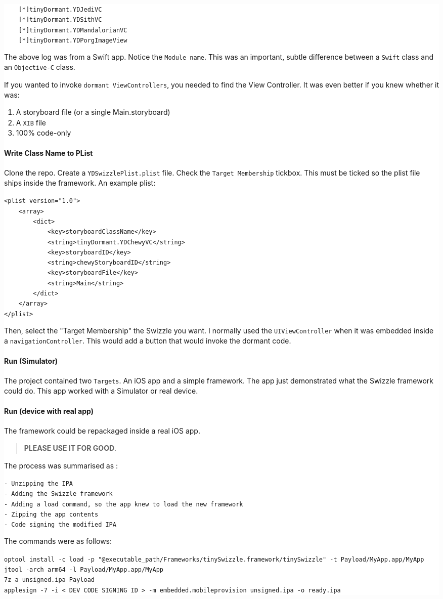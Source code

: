 ```
    [*]tinyDormant.YDJediVC
    [*]tinyDormant.YDSithVC
    [*]tinyDormant.YDMandalorianVC
    [*]tinyDormant.YDPorgImageView
```
The above log was from a Swift app. Notice the `Module name`. This was an important, subtle difference between a `Swift` class and an `Objective-C` class.

If you wanted to invoke `dormant ViewControllers`, you needed to find the View Controller. It was even better if you knew whether it was:

1. A storyboard file (or a single Main.storyboard)
2. A `XIB` file
3. 100% code-only

#### Write Class Name to PList
Clone the repo.  Create a `YDSwizzlePlist.plist` file.  Check the `Target Membership` tickbox.  This must be ticked so the plist file ships inside the framework. An example plist:
```
<plist version="1.0">
    <array>
        <dict>
            <key>storyboardClassName</key>
            <string>tinyDormant.YDChewyVC</string>
            <key>storyboardID</key>
            <string>chewyStoryboardID</string>
            <key>storyboardFile</key>
            <string>Main</string>
        </dict>
    </array>
</plist>
```

Then, select the "Target Membership" the Swizzle you want. I normally used the `UIViewController` when it was embedded inside a `navigationController`.  This would add a button that would invoke the dormant code.

#### Run (Simulator)
 The project contained two `Targets`.  An iOS app and a simple framework.  The app just demonstrated what the Swizzle framework could do.  This app worked with a Simulator or real device.

#### Run (device with real app)
The framework could be repackaged inside a real iOS app.
>  **PLEASE USE IT FOR GOOD**.  

The process was summarised as :
```
- Unzipping the IPA
- Adding the Swizzle framework
- Adding a load command, so the app knew to load the new framework
- Zipping the app contents
- Code signing the modified IPA
```
The commands were as follows:
```
optool install -c load -p "@executable_path/Frameworks/tinySwizzle.framework/tinySwizzle" -t Payload/MyApp.app/MyApp
jtool -arch arm64 -l Payload/MyApp.app/MyApp
7z a unsigned.ipa Payload
applesign -7 -i < DEV CODE SIGNING ID > -m embedded.mobileprovision unsigned.ipa -o ready.ipa
```
